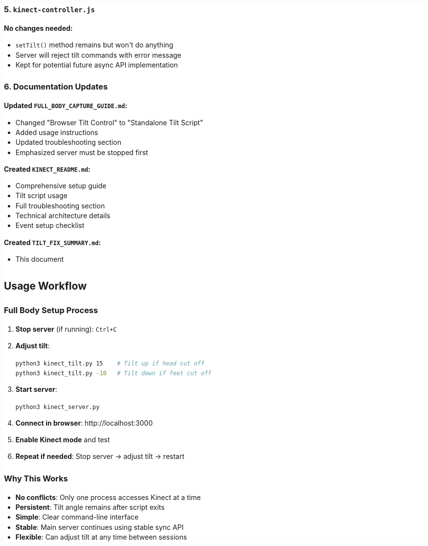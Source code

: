 ### 5. `kinect-controller.js`

**No changes needed:**
- `setTilt()` method remains but won't do anything
- Server will reject tilt commands with error message
- Kept for potential future async API implementation

### 6. Documentation Updates

**Updated `FULL_BODY_CAPTURE_GUIDE.md`:**
- Changed "Browser Tilt Control" to "Standalone Tilt Script"
- Added usage instructions
- Updated troubleshooting section
- Emphasized server must be stopped first

**Created `KINECT_README.md`:**
- Comprehensive setup guide
- Tilt script usage
- Full troubleshooting section
- Technical architecture details
- Event setup checklist

**Created `TILT_FIX_SUMMARY.md`:**
- This document

## Usage Workflow

### Full Body Setup Process

1. **Stop server** (if running): `Ctrl+C`

2. **Adjust tilt**:
   ```bash
   python3 kinect_tilt.py 15    # Tilt up if head cut off
   python3 kinect_tilt.py -10   # Tilt down if feet cut off
   ```

3. **Start server**:
   ```bash
   python3 kinect_server.py
   ```

4. **Connect in browser**: http://localhost:3000

5. **Enable Kinect mode** and test

6. **Repeat if needed**: Stop server → adjust tilt → restart

### Why This Works

- **No conflicts**: Only one process accesses Kinect at a time
- **Persistent**: Tilt angle remains after script exits
- **Simple**: Clear command-line interface
- **Stable**: Main server continues using stable sync API
- **Flexible**: Can adjust tilt at any time between sessions

